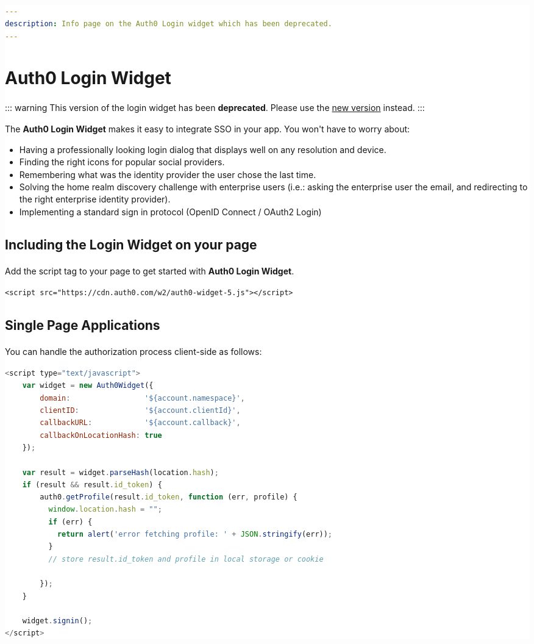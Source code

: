 ```yaml
---
description: Info page on the Auth0 Login widget which has been deprecated.
---
```


# Auth0 Login Widget

::: warning
This version of the login widget has been **deprecated**.
Please use the [new version](/libraries/lock) instead.
:::

The __Auth0 Login Widget__ makes it easy to integrate SSO in your app. You won't have to worry about:

* Having a professionally looking login dialog that displays well on any resolution and device.
* Finding the right icons for popular social providers.
* Remembering what was the identity provider the user chose the last time.
* Solving the home realm discovery challenge with enterprise users (i.e.: asking the enterprise user the email, and redirecting to the right enterprise identity provider).
* Implementing a standard sign in protocol (OpenID Connect / OAuth2 Login)

## Including the Login Widget on your page
Add the script tag to your page to get started with __Auth0 Login Widget__.

    <script src="https://cdn.auth0.com/w2/auth0-widget-5.js"></script>

## Single Page Applications

You can handle the authorization process client-side as follows:

```js
<script type="text/javascript">
    var widget = new Auth0Widget({
        domain:                 '${account.namespace}',
        clientID:               '${account.clientId}',
        callbackURL:            '${account.callback}',
        callbackOnLocationHash: true
    });

    var result = widget.parseHash(location.hash);
    if (result && result.id_token) {
        auth0.getProfile(result.id_token, function (err, profile) {
          window.location.hash = "";
          if (err) {
            return alert('error fetching profile: ' + JSON.stringify(err));
          }
          // store result.id_token and profile in local storage or cookie

        });
    }

    widget.signin();
</script>
```
